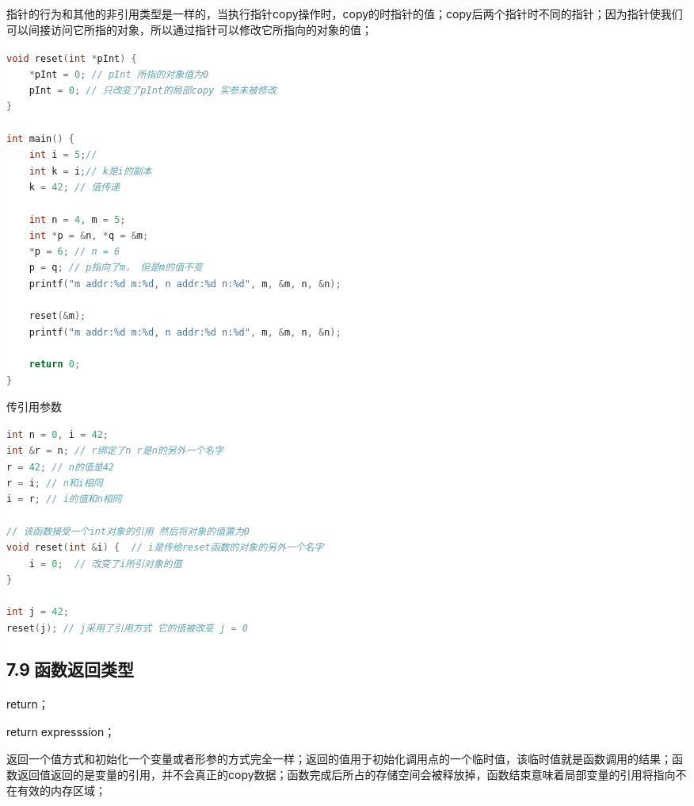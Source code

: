 指针的行为和其他的非引用类型是一样的，当执行指针copy操作时，copy的时指针的值；copy后两个指针时不同的指针；因为指针使我们可以间接访问它所指的对象，所以通过指针可以修改它所指向的对象的值；

```c++
void reset(int *pInt) {
    *pInt = 0; // pInt 所指的对象值为0
    pInt = 0; // 只改变了pInt的局部copy 实参未被修改
}

int main() {
    int i = 5;//
    int k = i;// k是i的副本
    k = 42; // 值传递

    int n = 4, m = 5;
    int *p = &n, *q = &m;
    *p = 6; // n = 6
    p = q; // p指向了m， 但是m的值不变
    printf("m addr:%d m:%d, n addr:%d n:%d", m, &m, n, &n);

    reset(&m);
    printf("m addr:%d m:%d, n addr:%d n:%d", m, &m, n, &n);

    return 0;
}
```

传引用参数

```c++
int n = 0, i = 42;
int &r = n; // r绑定了n r是n的另外一个名字
r = 42; // n的值是42
r = i; // n和i相同
i = r; // i的值和n相同

// 该函数接受一个int对象的引用 然后将对象的值置为0
void reset(int &i) {  // i是传给reset函数的对象的另外一个名字
    i = 0;  // 改变了i所引对象的值
}

int j = 42;
reset(j); // j采用了引用方式 它的值被改变 j = 0

```

## 7.9 函数返回类型

return；

return expresssion；

返回一个值方式和初始化一个变量或者形参的方式完全一样；返回的值用于初始化调用点的一个临时值，该临时值就是函数调用的结果；函数返回值返回的是变量的引用，并不会真正的copy数据；函数完成后所占的存储空间会被释放掉，函数结束意味着局部变量的引用将指向不在有效的内存区域；
